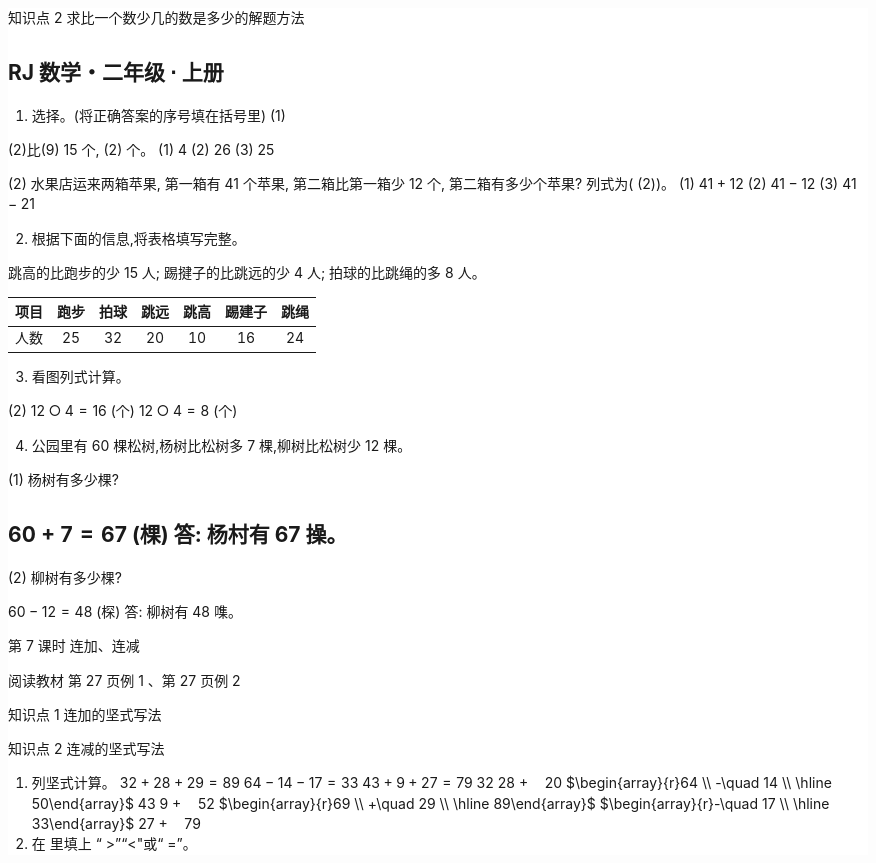 知识点 2 求比一个数少几的数是多少的解题方法

## $\mathrm{RJ}$ 数学・二年级 $\cdot$ 上册



1. 选择。(将正确答案的序号填在括号里)
(1)

(2)比(9) 15 个, (2) 个。
(1) 4
(2) 26
(3) 25

(2) 水果店运来两箱苹果, 第一箱有 41 个苹果, 第二箱比第一箱少 12 个, 第二箱有多少个苹果? 列式为( (2))。
(1) $41+12$
(2) $41-12$
(3) $41-21$

2. 根据下面的信息,将表格填写完整。

跳高的比跑步的少 15 人; 踢揵子的比跳远的少 4 人; 拍球的比跳绳的多 8 人。

| 项目 | 跑步 | 拍球 | 跳远 | 跳高 | 踢建子 | 跳绳 |
| :---: | :---: | :---: | :---: | :---: | :---: | :---: |
| 人数 | 25 | 32 | 20 | 10 | 16 | 24 |

3. 看图列式计算。


(2)
$12 \bigcirc 4=16$ (个)
$12 \bigcirc 4=8$ (个)

4. 公园里有 60 棵松树,杨树比松树多 7 棵,柳树比松树少 12 棵。

(1) 杨树有多少棵?

## $60+7=67$ (棵) 答: 杨村有 67 操。

(2) 柳树有多少棵?

$60-12=48$ (棎) 答: 柳树有 48 㗱。

第 7 课时 连加、连减

阅读教材 第 27 页例 1 、第 27 页例 2

知识点 1 连加的坚式写法

知识点 2 连减的坚式写法

1. 列坚式计算。
$32+28+29=89$
$64-14-17=33$
$43+9+27=79$
32
28
$+\quad 20$
$\begin{array}{r}64 \\ -\quad 14 \\ \hline 50\end{array}$
43
9
$+\quad 52$
$\begin{array}{r}69 \\ +\quad 29 \\ \hline 89\end{array}$
$\begin{array}{r}-\quad 17 \\ \hline 33\end{array}$
27
$+\quad 79$
2. 在 里填上 “ >”“<"或“ =”。
